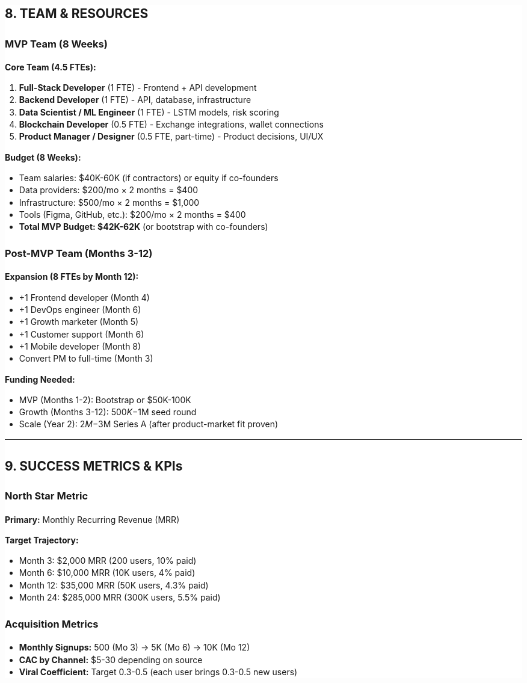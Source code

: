 
## 8. TEAM & RESOURCES

### MVP Team (8 Weeks)

**Core Team (4.5 FTEs):**
1. **Full-Stack Developer** (1 FTE) - Frontend + API development
2. **Backend Developer** (1 FTE) - API, database, infrastructure
3. **Data Scientist / ML Engineer** (1 FTE) - LSTM models, risk scoring
4. **Blockchain Developer** (0.5 FTE) - Exchange integrations, wallet connections
5. **Product Manager / Designer** (0.5 FTE, part-time) - Product decisions, UI/UX

**Budget (8 Weeks):**
- Team salaries: $40K-60K (if contractors) or equity if co-founders
- Data providers: $200/mo × 2 months = $400
- Infrastructure: $500/mo × 2 months = $1,000
- Tools (Figma, GitHub, etc.): $200/mo × 2 months = $400
- **Total MVP Budget: $42K-62K** (or bootstrap with co-founders)

### Post-MVP Team (Months 3-12)

**Expansion (8 FTEs by Month 12):**
- +1 Frontend developer (Month 4)
- +1 DevOps engineer (Month 6)
- +1 Growth marketer (Month 5)
- +1 Customer support (Month 6)
- +1 Mobile developer (Month 8)
- Convert PM to full-time (Month 3)

**Funding Needed:**
- MVP (Months 1-2): Bootstrap or $50K-100K
- Growth (Months 3-12): $500K-$1M seed round
- Scale (Year 2): $2M-$3M Series A (after product-market fit proven)

---

## 9. SUCCESS METRICS & KPIs

### North Star Metric

**Primary:** Monthly Recurring Revenue (MRR)

**Target Trajectory:**
- Month 3: $2,000 MRR (200 users, 10% paid)
- Month 6: $10,000 MRR (10K users, 4% paid)
- Month 12: $35,000 MRR (50K users, 4.3% paid)
- Month 24: $285,000 MRR (300K users, 5.5% paid)

### Acquisition Metrics

- **Monthly Signups:** 500 (Mo 3) → 5K (Mo 6) → 10K (Mo 12)
- **CAC by Channel:** $5-30 depending on source
- **Viral Coefficient:** Target 0.3-0.5 (each user brings 0.3-0.5 new users)
